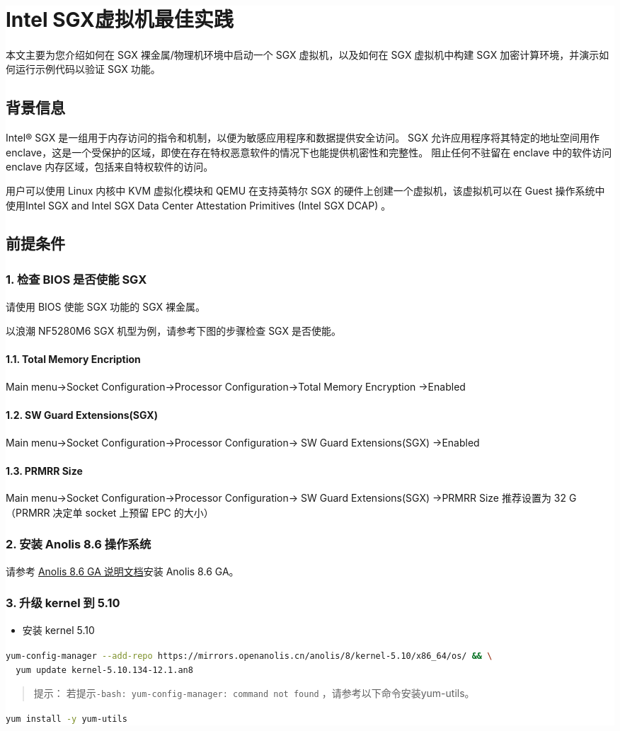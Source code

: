 # Intel SGX虚拟机最佳实践

本文主要为您介绍如何在 SGX 裸金属/物理机环境中启动一个 SGX 虚拟机，以及如何在 SGX 虚拟机中构建 SGX 加密计算环境，并演示如何运行示例代码以验证 SGX 功能。

## 背景信息

Intel® SGX 是一组用于内存访问的指令和机制，以便为敏感应用程序和数据提供安全访问。 SGX 允许应用程序将其特定的地址空间用作 enclave，这是一个受保护的区域，即使在存在特权恶意软件的情况下也能提供机密性和完整性。 阻止任何不驻留在 enclave 中的软件访问 enclave 内存区域，包括来自特权软件的访问。

用户可以使用 Linux 内核中 KVM 虚拟化模块和 QEMU 在支持英特尔 SGX 的硬件上创建一个虚拟机，该虚拟机可以在 Guest 操作系统中使用Intel SGX and Intel SGX Data Center Attestation Primitives (Intel SGX DCAP) 。
 
## 前提条件

### 1. 检查 BIOS 是否使能 SGX

请使用 BIOS 使能 SGX 功能的 SGX 裸金属。

以浪潮 NF5280M6 SGX 机型为例，请参考下图的步骤检查 SGX 是否使能。

#### 1.1. Total Memory Encription

Main menu->Socket Configuration->Processor Configuration->Total Memory Encryption
->Enabled


#### 1.2. SW Guard Extensions(SGX)

Main menu->Socket Configuration->Processor Configuration-> SW Guard Extensions(SGX)
->Enabled

#### 1.3. PRMRR Size

Main menu->Socket Configuration->Processor Configuration-> SW Guard Extensions(SGX)
->PRMRR Size 推荐设置为 32 G （PRMRR 决定单 socket 上预留 EPC 的大小）

### 2. 安装 Anolis 8.6 操作系统

请参考 [Anolis 8.6 GA 说明文档](https://mirrors.openanolis.cn/anolis/8.6/isos/ReadMe.txt)安装 Anolis 8.6 GA。

### 3. 升级 kernel 到 5.10

- 安装 kernel 5.10 


```sh
yum-config-manager --add-repo https://mirrors.openanolis.cn/anolis/8/kernel-5.10/x86_64/os/ && \
  yum update kernel-5.10.134-12.1.an8
```

> 提示： 若提示`-bash: yum-config-manager: command not found` ，请参考以下命令安装yum-utils。

```sh
yum install -y yum-utils
```
